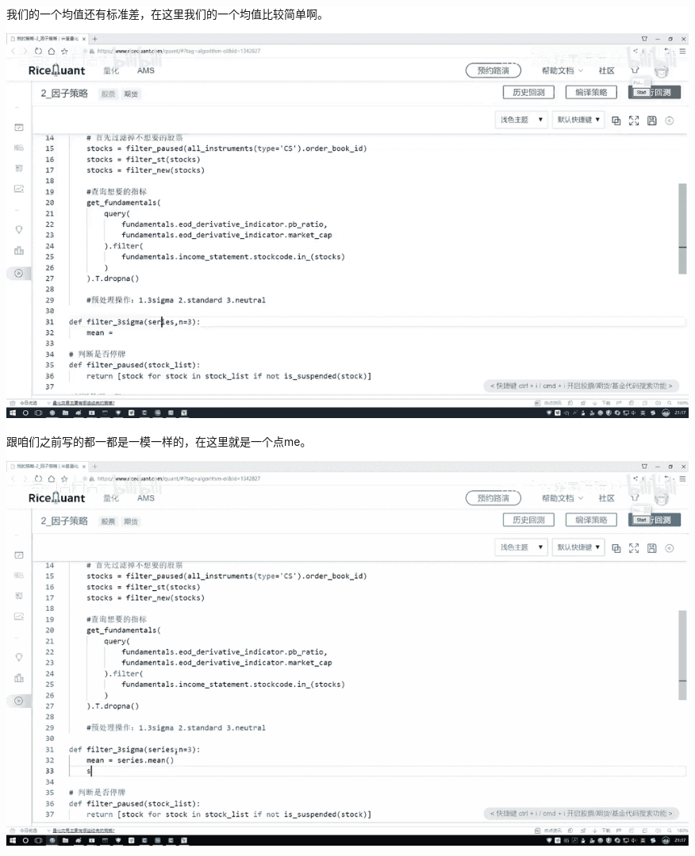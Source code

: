 我们的一个均值还有标准差，在这里我们的一个均值比较简单啊。

![](img/2c053eee64d133a2509d966680a1f1ca_32.png)

跟咱们之前写的都一都是一模一样的，在这里就是一个点me。

![](img/2c053eee64d133a2509d966680a1f1ca_34.png)
